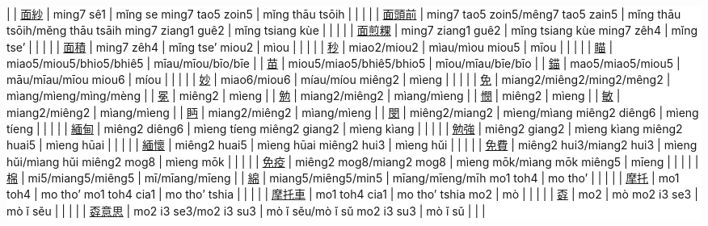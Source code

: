 | | [面紗](https://en.wiktionary.org/wiki/面紗) | ming7 sê1 | mǐng se
ming7 tao5 zoin5 | mǐng thāu tsōih | | |
| | [面頭前](https://en.wiktionary.org/wiki/面頭前) | ming7 tao5 zoin5/mêng7 tao5 zain5 | mǐng thāu tsōih/měng thāu tsāih
ming7 ziang1 guê2 | mǐng tsiang kùe | | |
| | [面煎粿](https://en.wiktionary.org/wiki/面煎粿) | ming7 ziang1 guê2 | mǐng tsiang kùe
ming7 zêh4 | mǐng tse’ | | |
| | [面積](https://en.wiktionary.org/wiki/面積) | ming7 zêh4 | mǐng tse’
miou2 | mìou | | |
| | [秒](https://en.wiktionary.org/wiki/秒) | miao2/miou2 | mìau/mìou
miou5 | mīou | | |
| | [瞄](https://en.wiktionary.org/wiki/瞄) | miao5/miou5/bhio5/bhiê5 | mīau/mīou/bīo/bīe
| | [苗](https://en.wiktionary.org/wiki/苗) | miou5/miao5/bhiê5/bhio5 | mīou/mīau/bīe/bīo
| | [錨](https://en.wiktionary.org/wiki/錨) | mao5/miao5/miou5 | māu/mīau/mīou
miou6 | míou | | |
| | [妙](https://en.wiktionary.org/wiki/妙) | miao6/miou6 | míau/míou
miêng2 | mìeng | | |
| | [免](https://en.wiktionary.org/wiki/免) | miang2/miêng2/ming2/mêng2 | mìang/mìeng/mìng/mèng
| | [冕](https://en.wiktionary.org/wiki/冕) | miêng2 | mìeng
| | [勉](https://en.wiktionary.org/wiki/勉) | miang2/miêng2 | mìang/mìeng
| | [憫](https://en.wiktionary.org/wiki/憫) | miêng2 | mìeng
| | [敏](https://en.wiktionary.org/wiki/敏) | miang2/miêng2 | mìang/mìeng
| | [眄](https://en.wiktionary.org/wiki/眄) | miang2/miêng2 | mìang/mìeng
| | [閔](https://en.wiktionary.org/wiki/閔) | miêng2/miang2 | mìeng/mìang
miêng2 diêng6 | mìeng tíeng | | |
| | [緬甸](https://en.wiktionary.org/wiki/緬甸) | miêng2 diêng6 | mìeng tíeng
miêng2 giang2 | mìeng kìang | | |
| | [勉強](https://en.wiktionary.org/wiki/勉強) | miêng2 giang2 | mìeng kìang
miêng2 huai5 | mìeng hūai | | |
| | [緬懷](https://en.wiktionary.org/wiki/緬懷) | miêng2 huai5 | mìeng hūai
miêng2 hui3 | mìeng hǔi | | |
| | [免費](https://en.wiktionary.org/wiki/免費) | miêng2 hui3/miang2 hui3 | mìeng hǔi/mìang hǔi
miêng2 mog8 | mìeng mōk | | |
| | [免疫](https://en.wiktionary.org/wiki/免疫) | miêng2 mog8/miang2 mog8 | mìeng mōk/mìang mōk
miêng5 | mīeng | | |
| | [棉](https://en.wiktionary.org/wiki/棉) | mi5/miang5/miêng5 | mī/mīang/mīeng
| | [綿](https://en.wiktionary.org/wiki/綿) | miang5/miêng5/min5 | mīang/mīeng/mīh
mo1 toh4 | mo tho’ | | |
| | [摩托](https://en.wiktionary.org/wiki/摩托) | mo1 toh4 | mo tho’
mo1 toh4 cia1 | mo tho’ tshia | | |
| | [摩托車](https://en.wiktionary.org/wiki/摩托車) | mo1 toh4 cia1 | mo tho’ tshia
mo2 | mò | | |
| | [孬](https://en.wiktionary.org/wiki/孬) | mo2 | mò
mo2 i3 se3 | mò ǐ sěu | | |
| | [孬意思](https://en.wiktionary.org/wiki/孬意思) | mo2 i3 se3/mo2 i3 su3 | mò ǐ sěu/mò ǐ sǔ
mo2 i3 su3 | mò ǐ sǔ | | |